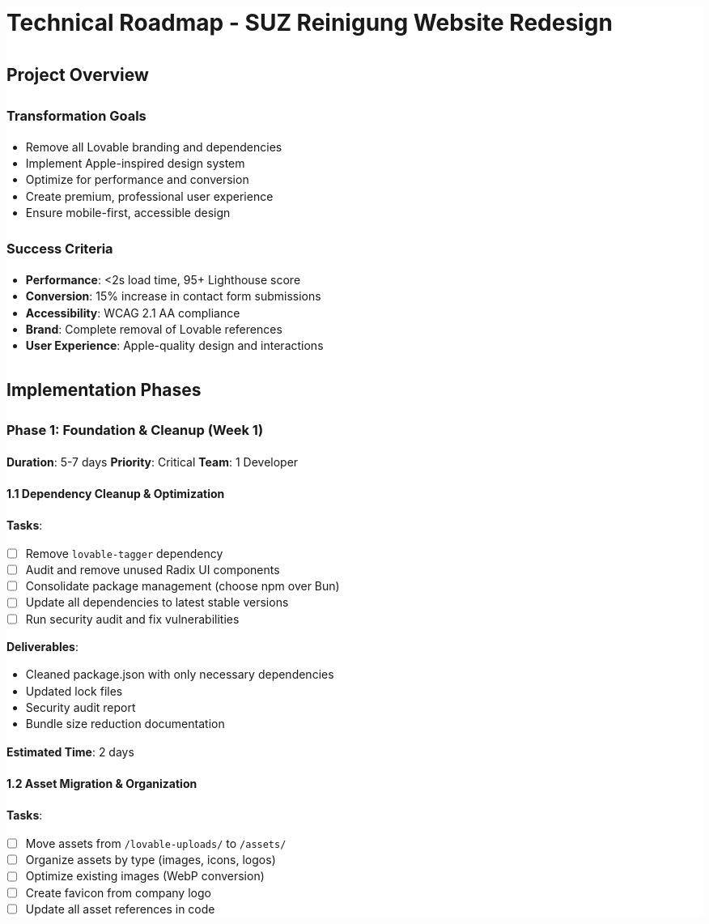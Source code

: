 # Technical Roadmap - SUZ Reinigung Website Redesign

## Project Overview

### Transformation Goals
- Remove all Lovable branding and dependencies
- Implement Apple-inspired design system
- Optimize for performance and conversion
- Create premium, professional user experience
- Ensure mobile-first, accessible design

### Success Criteria
- **Performance**: <2s load time, 95+ Lighthouse score
- **Conversion**: 15% increase in contact form submissions
- **Accessibility**: WCAG 2.1 AA compliance
- **Brand**: Complete removal of Lovable references
- **User Experience**: Apple-quality design and interactions

## Implementation Phases

### Phase 1: Foundation & Cleanup (Week 1)
**Duration**: 5-7 days
**Priority**: Critical
**Team**: 1 Developer

#### 1.1 Dependency Cleanup & Optimization
**Tasks**:
- [ ] Remove `lovable-tagger` dependency
- [ ] Audit and remove unused Radix UI components
- [ ] Consolidate package management (choose npm over Bun)
- [ ] Update all dependencies to latest stable versions
- [ ] Run security audit and fix vulnerabilities

**Deliverables**:
- Cleaned package.json with only necessary dependencies
- Updated lock files
- Security audit report
- Bundle size reduction documentation

**Estimated Time**: 2 days

#### 1.2 Asset Migration & Organization
**Tasks**:
- [ ] Move assets from `/lovable-uploads/` to `/assets/`
- [ ] Organize assets by type (images, icons, logos)
- [ ] Optimize existing images (WebP conversion)
- [ ] Create favicon from company logo
- [ ] Update all asset references in code
